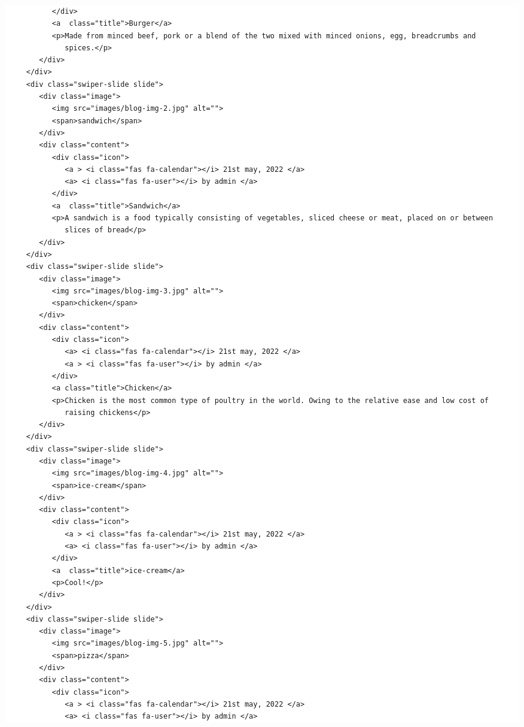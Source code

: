                </div>
               <a  class="title">Burger</a>
               <p>Made from minced beef, pork or a blend of the two mixed with minced onions, egg, breadcrumbs and
                  spices.</p>
            </div>
         </div>
         <div class="swiper-slide slide">
            <div class="image">
               <img src="images/blog-img-2.jpg" alt="">
               <span>sandwich</span>
            </div>
            <div class="content">
               <div class="icon">
                  <a > <i class="fas fa-calendar"></i> 21st may, 2022 </a>
                  <a> <i class="fas fa-user"></i> by admin </a>
               </div>
               <a  class="title">Sandwich</a>
               <p>A sandwich is a food typically consisting of vegetables, sliced cheese or meat, placed on or between
                  slices of bread</p>
            </div>
         </div>
         <div class="swiper-slide slide">
            <div class="image">
               <img src="images/blog-img-3.jpg" alt="">
               <span>chicken</span>
            </div>
            <div class="content">
               <div class="icon">
                  <a> <i class="fas fa-calendar"></i> 21st may, 2022 </a>
                  <a > <i class="fas fa-user"></i> by admin </a>
               </div>
               <a class="title">Chicken</a>
               <p>Chicken is the most common type of poultry in the world. Owing to the relative ease and low cost of
                  raising chickens</p>
            </div>
         </div>
         <div class="swiper-slide slide">
            <div class="image">
               <img src="images/blog-img-4.jpg" alt="">
               <span>ice-cream</span>
            </div>
            <div class="content">
               <div class="icon">
                  <a > <i class="fas fa-calendar"></i> 21st may, 2022 </a>
                  <a> <i class="fas fa-user"></i> by admin </a>
               </div>
               <a  class="title">ice-cream</a>
               <p>Cool!</p>
            </div>
         </div>
         <div class="swiper-slide slide">
            <div class="image">
               <img src="images/blog-img-5.jpg" alt="">
               <span>pizza</span>
            </div>
            <div class="content">
               <div class="icon">
                  <a > <i class="fas fa-calendar"></i> 21st may, 2022 </a>
                  <a> <i class="fas fa-user"></i> by admin </a>